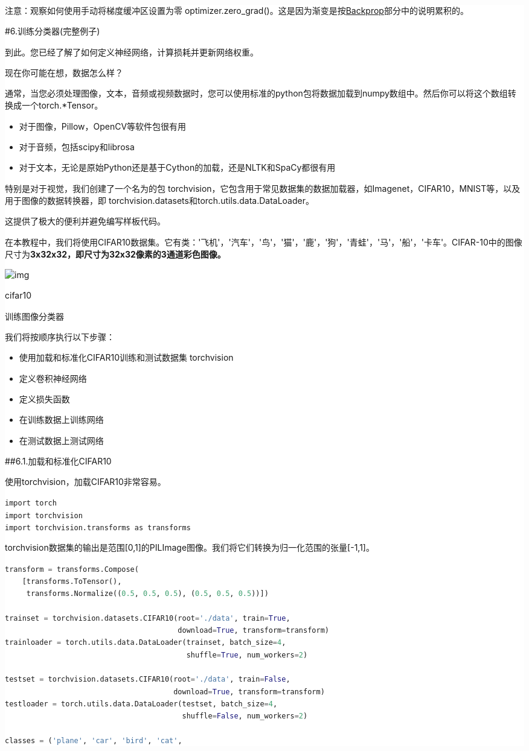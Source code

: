

注意：观察如何使用手动将梯度缓冲区设置为零 optimizer.zero_grad()。这是因为渐变是按[Backprop](#backprop)部分中的说明累积的。

 

#6.训练分类器(完整例子)

到此。您已经了解了如何定义神经网络，计算损耗并更新网络权重。

现在你可能在想，数据怎么样？

通常，当您必须处理图像，文本，音频或视频数据时，您可以使用标准的python包将数据加载到numpy数组中。然后你可以将这个数组转换成一个torch.*Tensor。

* 对于图像，Pillow，OpenCV等软件包很有用

* 对于音频，包括scipy和librosa

* 对于文本，无论是原始Python还是基于Cython的加载，还是NLTK和SpaCy都很有用

特别是对于视觉，我们创建了一个名为的包 torchvision，它包含用于常见数据集的数据加载器，如Imagenet，CIFAR10，MNIST等，以及用于图像的数据转换器，即 torchvision.datasets和torch.utils.data.DataLoader。

这提供了极大的便利并避免编写样板代码。

​		在本教程中，我们将使用CIFAR10数据集。它有类：'飞机'，'汽车'，'鸟'，'猫'，'鹿'，'狗'，'青蛙'，'马'，'船'，'卡车'。CIFAR-10中的图像尺寸为**3x32x32，即尺寸为32x32像素的3通道彩色图像。**

 

![img](file:///C:\Users\zhao-chj\AppData\Local\Temp\ksohtml17188\wps3.jpg) 

cifar10

训练图像分类器

我们将按顺序执行以下步骤：

* 使用加载和标准化CIFAR10训练和测试数据集 torchvision

* 定义卷积神经网络

* 定义损失函数

* 在训练数据上训练网络

* 在测试数据上测试网络

 

##6.1.加载和标准化CIFAR10

使用torchvision，加载CIFAR10非常容易。

```
import torch
import torchvision
import torchvision.transforms as transforms
```

torchvision数据集的输出是范围[0,1]的PILImage图像。我们将它们转换为归一化范围的张量[-1,1]。

```python
transform = transforms.Compose(
    [transforms.ToTensor(),
     transforms.Normalize((0.5, 0.5, 0.5), (0.5, 0.5, 0.5))])

trainset = torchvision.datasets.CIFAR10(root='./data', train=True,
                                        download=True, transform=transform)
trainloader = torch.utils.data.DataLoader(trainset, batch_size=4,
                                          shuffle=True, num_workers=2)

testset = torchvision.datasets.CIFAR10(root='./data', train=False,
                                       download=True, transform=transform)
testloader = torch.utils.data.DataLoader(testset, batch_size=4,
                                         shuffle=False, num_workers=2)

classes = ('plane', 'car', 'bird', 'cat',
```